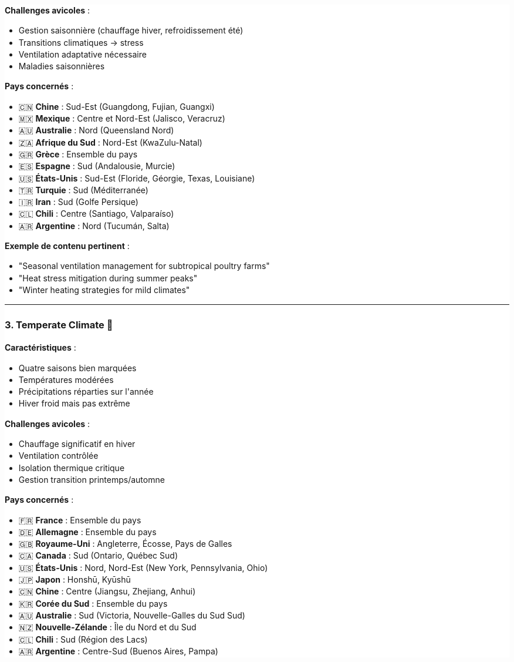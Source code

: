 **Challenges avicoles** :
- Gestion saisonnière (chauffage hiver, refroidissement été)
- Transitions climatiques → stress
- Ventilation adaptative nécessaire
- Maladies saisonnières

**Pays concernés** :
- 🇨🇳 **Chine** : Sud-Est (Guangdong, Fujian, Guangxi)
- 🇲🇽 **Mexique** : Centre et Nord-Est (Jalisco, Veracruz)
- 🇦🇺 **Australie** : Nord (Queensland Nord)
- 🇿🇦 **Afrique du Sud** : Nord-Est (KwaZulu-Natal)
- 🇬🇷 **Grèce** : Ensemble du pays
- 🇪🇸 **Espagne** : Sud (Andalousie, Murcie)
- 🇺🇸 **États-Unis** : Sud-Est (Floride, Géorgie, Texas, Louisiane)
- 🇹🇷 **Turquie** : Sud (Méditerranée)
- 🇮🇷 **Iran** : Sud (Golfe Persique)
- 🇨🇱 **Chili** : Centre (Santiago, Valparaíso)
- 🇦🇷 **Argentine** : Nord (Tucumán, Salta)

**Exemple de contenu pertinent** :
- "Seasonal ventilation management for subtropical poultry farms"
- "Heat stress mitigation during summer peaks"
- "Winter heating strategies for mild climates"

---

### 3. Temperate Climate 🍂

**Caractéristiques** :
- Quatre saisons bien marquées
- Températures modérées
- Précipitations réparties sur l'année
- Hiver froid mais pas extrême

**Challenges avicoles** :
- Chauffage significatif en hiver
- Ventilation contrôlée
- Isolation thermique critique
- Gestion transition printemps/automne

**Pays concernés** :
- 🇫🇷 **France** : Ensemble du pays
- 🇩🇪 **Allemagne** : Ensemble du pays
- 🇬🇧 **Royaume-Uni** : Angleterre, Écosse, Pays de Galles
- 🇨🇦 **Canada** : Sud (Ontario, Québec Sud)
- 🇺🇸 **États-Unis** : Nord, Nord-Est (New York, Pennsylvania, Ohio)
- 🇯🇵 **Japon** : Honshū, Kyūshū
- 🇨🇳 **Chine** : Centre (Jiangsu, Zhejiang, Anhui)
- 🇰🇷 **Corée du Sud** : Ensemble du pays
- 🇦🇺 **Australie** : Sud (Victoria, Nouvelle-Galles du Sud Sud)
- 🇳🇿 **Nouvelle-Zélande** : Île du Nord et du Sud
- 🇨🇱 **Chili** : Sud (Région des Lacs)
- 🇦🇷 **Argentine** : Centre-Sud (Buenos Aires, Pampa)
